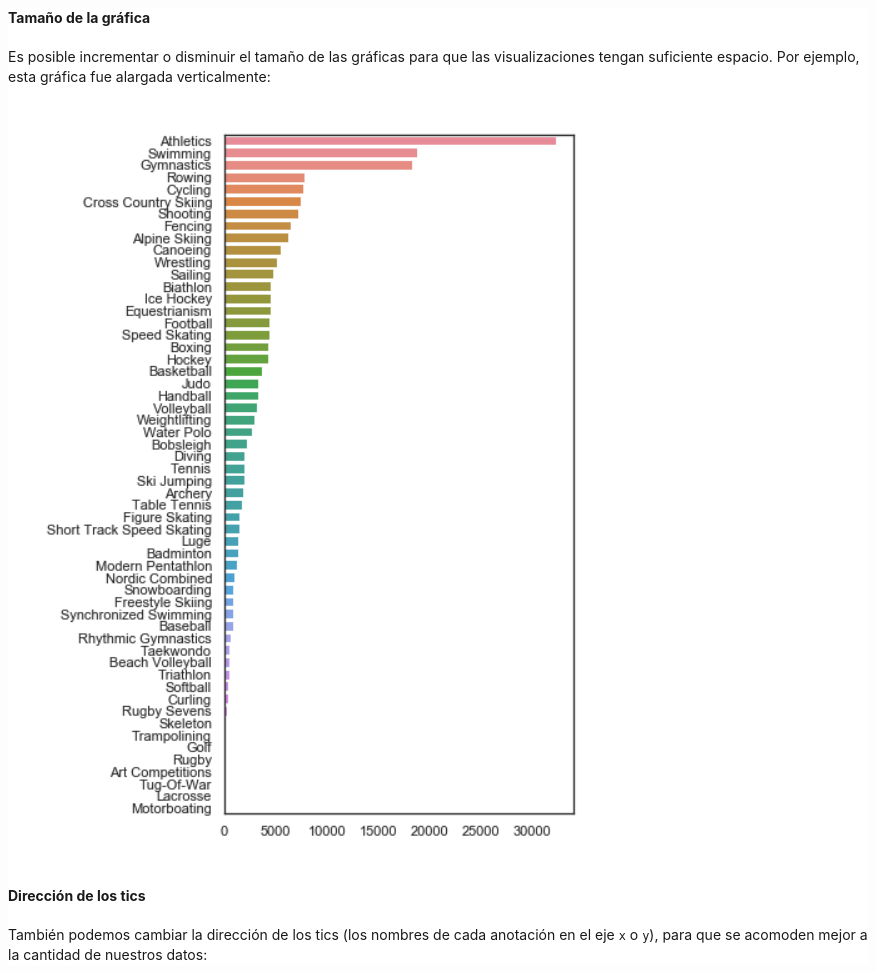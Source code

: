 #### Tamaño de la gráfica

Es posible incrementar o disminuir el tamaño de las gráficas para que las visualizaciones tengan suficiente espacio. Por ejemplo, esta gráfica fue alargada verticalmente:

<div style="padding: 10px; margin: 20px"><img src='./Imgs/sesion_3-4.png'></div>

#### Dirección de los tics

También podemos cambiar la dirección de los tics (los nombres de cada anotación en el eje `x` o `y`), para que se acomoden mejor a la cantidad de nuestros datos:
